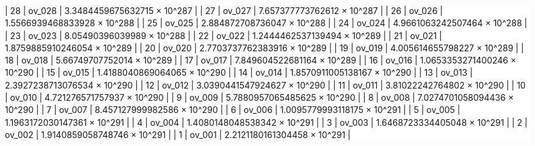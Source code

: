 | 28 | ov_028 | 3.3484459675632715 × 10^287 |
| 27 | ov_027 | 7.657377773762612 × 10^287 |
| 26 | ov_026 | 1.5566939468833928 × 10^288 |
| 25 | ov_025 | 2.884872708736047 × 10^288 |
| 24 | ov_024 | 4.9661063242507464 × 10^288 |
| 23 | ov_023 | 8.05490396039989 × 10^288 |
| 22 | ov_022 | 1.2444462537139494 × 10^289 |
| 21 | ov_021 | 1.8759885910246054 × 10^289 |
| 20 | ov_020 | 2.7703737762383916 × 10^289 |
| 19 | ov_019 | 4.005614655798227 × 10^289 |
| 18 | ov_018 | 5.66749707752014 × 10^289 |
| 17 | ov_017 | 7.849604522681164 × 10^289 |
| 16 | ov_016 | 1.0653353271400246 × 10^290 |
| 15 | ov_015 | 1.4188040869064065 × 10^290 |
| 14 | ov_014 | 1.8570911005138167 × 10^290 |
| 13 | ov_013 | 2.3927238713076534 × 10^290 |
| 12 | ov_012 | 3.0390441547924627 × 10^290 |
| 11 | ov_011 | 3.81022242764802 × 10^290 |
| 10 | ov_010 | 4.721276571757937 × 10^290 |
| 9 | ov_009 | 5.7880957065485625 × 10^290 |
| 8 | ov_008 | 7.0274701058094436 × 10^290 |
| 7 | ov_007 | 8.457127999982586 × 10^290 |
| 6 | ov_006 | 1.0095779993118175 × 10^291 |
| 5 | ov_005 | 1.1963172030147361 × 10^291 |
| 4 | ov_004 | 1.4080148048538342 × 10^291 |
| 3 | ov_003 | 1.6468723334405048 × 10^291 |
| 2 | ov_002 | 1.9140859058748746 × 10^291 |
| 1 | ov_001 | 2.2121180161304458 × 10^291 |

